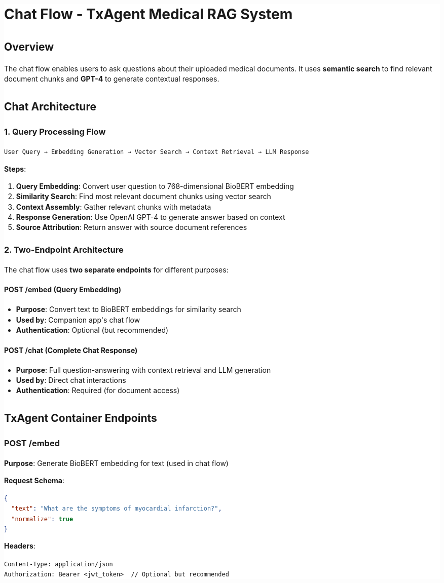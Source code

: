 # Chat Flow - TxAgent Medical RAG System

## Overview

The chat flow enables users to ask questions about their uploaded medical documents. It uses **semantic search** to find relevant document chunks and **GPT-4** to generate contextual responses.

## Chat Architecture

### 1. Query Processing Flow

```
User Query → Embedding Generation → Vector Search → Context Retrieval → LLM Response
```

**Steps**:
1. **Query Embedding**: Convert user question to 768-dimensional BioBERT embedding
2. **Similarity Search**: Find most relevant document chunks using vector search
3. **Context Assembly**: Gather relevant chunks with metadata
4. **Response Generation**: Use OpenAI GPT-4 to generate answer based on context
5. **Source Attribution**: Return answer with source document references

### 2. Two-Endpoint Architecture

The chat flow uses **two separate endpoints** for different purposes:

#### POST /embed (Query Embedding)
- **Purpose**: Convert text to BioBERT embeddings for similarity search
- **Used by**: Companion app's chat flow
- **Authentication**: Optional (but recommended)

#### POST /chat (Complete Chat Response)
- **Purpose**: Full question-answering with context retrieval and LLM generation
- **Used by**: Direct chat interactions
- **Authentication**: Required (for document access)

## TxAgent Container Endpoints

### POST /embed

**Purpose**: Generate BioBERT embedding for text (used in chat flow)

**Request Schema**:
```json
{
  "text": "What are the symptoms of myocardial infarction?",
  "normalize": true
}
```

**Headers**:
```
Content-Type: application/json
Authorization: Bearer <jwt_token>  // Optional but recommended
```
